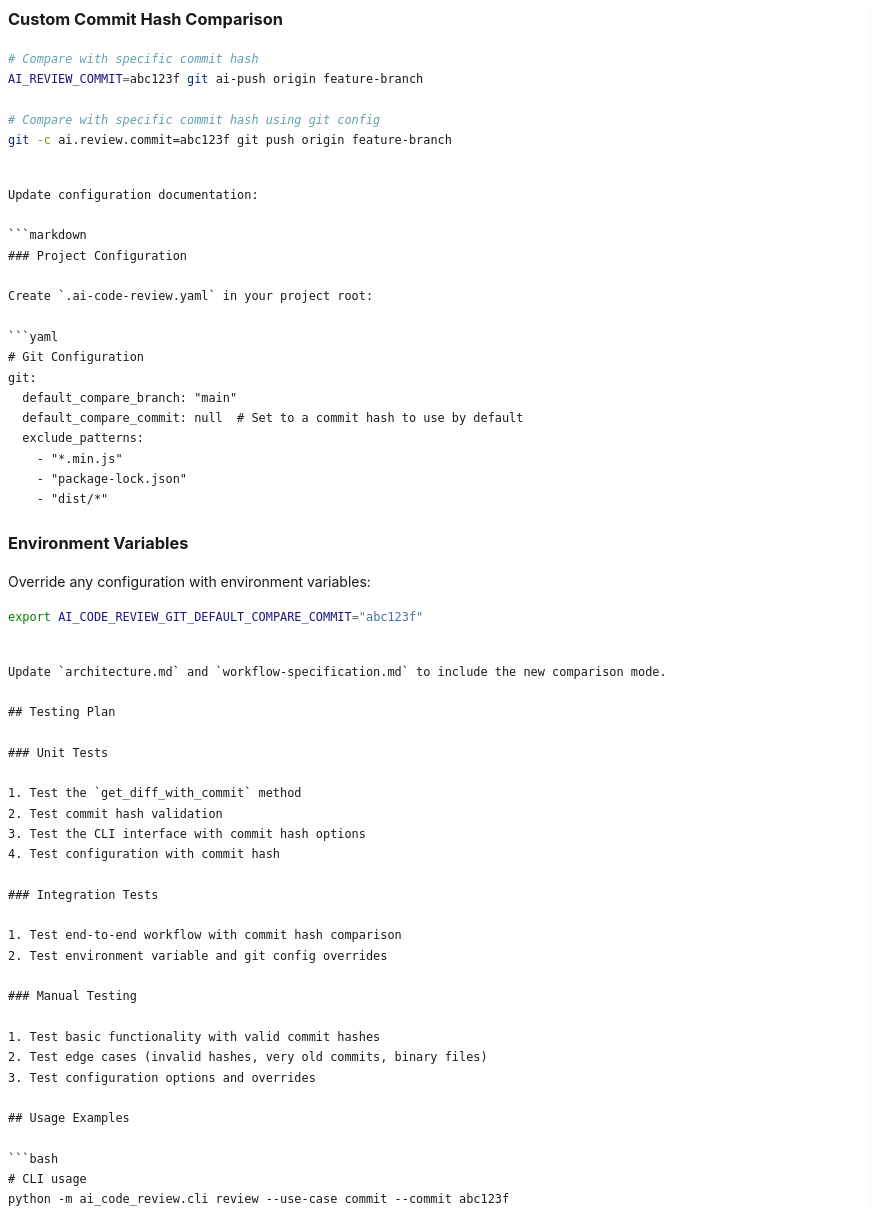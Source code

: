 ### Custom Commit Hash Comparison

```bash
# Compare with specific commit hash
AI_REVIEW_COMMIT=abc123f git ai-push origin feature-branch

# Compare with specific commit hash using git config
git -c ai.review.commit=abc123f git push origin feature-branch
```
```

Update configuration documentation:

```markdown
### Project Configuration

Create `.ai-code-review.yaml` in your project root:

```yaml
# Git Configuration
git:
  default_compare_branch: "main"
  default_compare_commit: null  # Set to a commit hash to use by default
  exclude_patterns:
    - "*.min.js"
    - "package-lock.json"
    - "dist/*"
```

### Environment Variables

Override any configuration with environment variables:

```bash
export AI_CODE_REVIEW_GIT_DEFAULT_COMPARE_COMMIT="abc123f"
```
```

Update `architecture.md` and `workflow-specification.md` to include the new comparison mode.

## Testing Plan

### Unit Tests

1. Test the `get_diff_with_commit` method
2. Test commit hash validation
3. Test the CLI interface with commit hash options
4. Test configuration with commit hash

### Integration Tests

1. Test end-to-end workflow with commit hash comparison
2. Test environment variable and git config overrides

### Manual Testing

1. Test basic functionality with valid commit hashes
2. Test edge cases (invalid hashes, very old commits, binary files)
3. Test configuration options and overrides

## Usage Examples

```bash
# CLI usage
python -m ai_code_review.cli review --use-case commit --commit abc123f

```